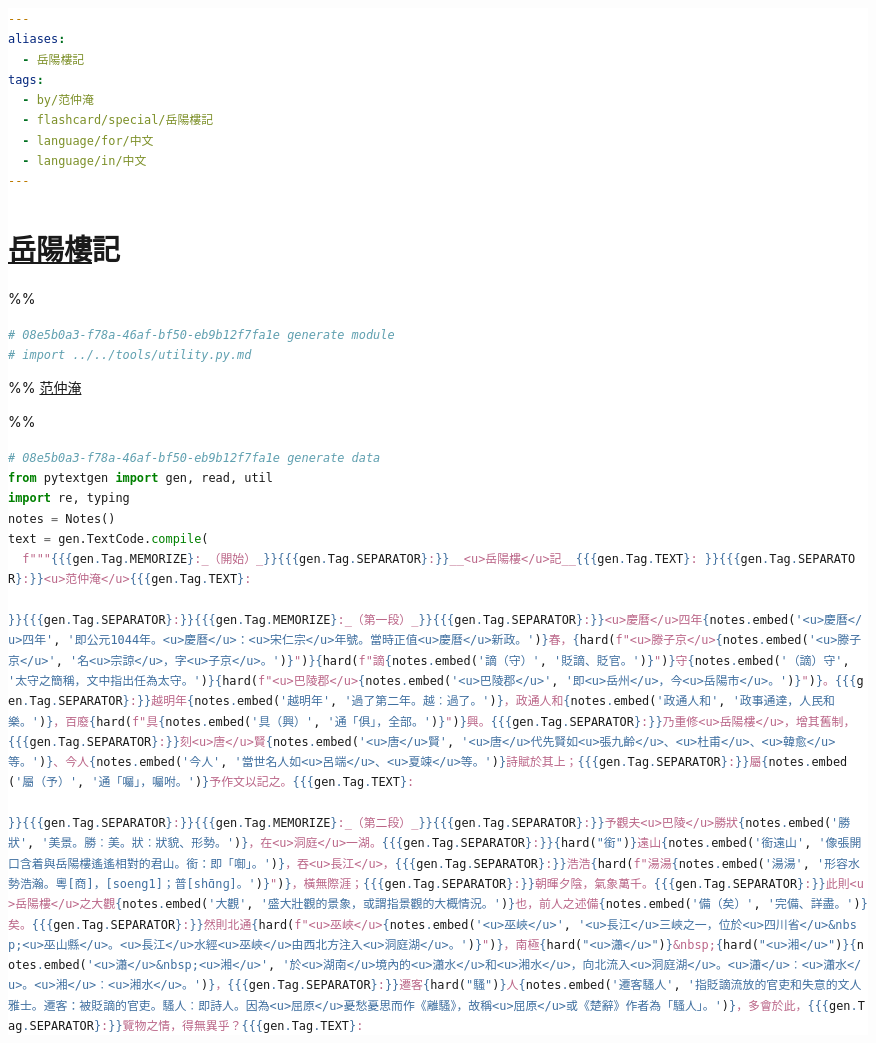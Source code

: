 ```yaml
---
aliases:
  - 岳陽樓記
tags:
  - by/范仲淹
  - flashcard/special/岳陽樓記
  - language/for/中文
  - language/in/中文
---
```


# <u>岳陽樓</u>記

%%

```Python
# 08e5b0a3-f78a-46af-bf50-eb9b12f7fa1e generate module
# import ../../tools/utility.py.md
```

%%
<u>范仲淹</u>

%%

```Python
# 08e5b0a3-f78a-46af-bf50-eb9b12f7fa1e generate data
from pytextgen import gen, read, util
import re, typing
notes = Notes()
text = gen.TextCode.compile(
  f"""{{{gen.Tag.MEMORIZE}:_（開始）_}}{{{gen.Tag.SEPARATOR}:}}__<u>岳陽樓</u>記__{{{gen.Tag.TEXT}: }}{{{gen.Tag.SEPARATOR}:}}<u>范仲淹</u>{{{gen.Tag.TEXT}:

}}{{{gen.Tag.SEPARATOR}:}}{{{gen.Tag.MEMORIZE}:_（第一段）_}}{{{gen.Tag.SEPARATOR}:}}<u>慶曆</u>四年{notes.embed('<u>慶曆</u>四年', '即公元1044年。<u>慶曆</u>：<u>宋仁宗</u>年號。當時正值<u>慶曆</u>新政。')}春，{hard(f"<u>滕子京</u>{notes.embed('<u>滕子京</u>', '名<u>宗諒</u>，字<u>子京</u>。')}")}{hard(f"謫{notes.embed('謫（守）', '貶謫、貶官。')}")}守{notes.embed('（謫）守', '太守之簡稱，文中指出任為太守。')}{hard(f"<u>巴陵郡</u>{notes.embed('<u>巴陵郡</u>', '即<u>岳州</u>，今<u>岳陽市</u>。')}")}。{{{gen.Tag.SEPARATOR}:}}越明年{notes.embed('越明年', '過了第二年。越︰過了。')}，政通人和{notes.embed('政通人和', '政事通達，人民和樂。')}，百廢{hard(f"具{notes.embed('具（興）', '通「俱」，全部。')}")}興。{{{gen.Tag.SEPARATOR}:}}乃重修<u>岳陽樓</u>，增其舊制，{{{gen.Tag.SEPARATOR}:}}刻<u>唐</u>賢{notes.embed('<u>唐</u>賢', '<u>唐</u>代先賢如<u>張九齡</u>、<u>杜甫</u>、<u>韓愈</u>等。')}、今人{notes.embed('今人', '當世名人如<u>呂端</u>、<u>夏竦</u>等。')}詩賦於其上；{{{gen.Tag.SEPARATOR}:}}屬{notes.embed('屬（予）', '通「囑」，囑咐。')}予作文以記之。{{{gen.Tag.TEXT}:

}}{{{gen.Tag.SEPARATOR}:}}{{{gen.Tag.MEMORIZE}:_（第二段）_}}{{{gen.Tag.SEPARATOR}:}}予觀夫<u>巴陵</u>勝狀{notes.embed('勝狀', '美景。勝︰美。狀︰狀貌、形勢。')}，在<u>洞庭</u>一湖。{{{gen.Tag.SEPARATOR}:}}{hard("銜")}遠山{notes.embed('銜遠山', '像張開口含着與岳陽樓遙遙相對的君山。銜：即「啣」。')}，吞<u>長江</u>，{{{gen.Tag.SEPARATOR}:}}浩浩{hard(f"湯湯{notes.embed('湯湯', '形容水勢浩瀚。粵[商]，[soeng1]；普[shɑ̄nɡ]。')}")}，橫無際涯；{{{gen.Tag.SEPARATOR}:}}朝暉夕陰，氣象萬千。{{{gen.Tag.SEPARATOR}:}}此則<u>岳陽樓</u>之大觀{notes.embed('大觀', '盛大壯觀的景象，或謂指景觀的大概情況。')}也，前人之述備{notes.embed('備（矣）', '完備、詳盡。')}矣。{{{gen.Tag.SEPARATOR}:}}然則北通{hard(f"<u>巫峽</u>{notes.embed('<u>巫峽</u>', '<u>長江</u>三峽之一，位於<u>四川省</u>&nbsp;<u>巫山縣</u>。<u>長江</u>水經<u>巫峽</u>由西北方注入<u>洞庭湖</u>。')}")}，南極{hard("<u>瀟</u>")}&nbsp;{hard("<u>湘</u>")}{notes.embed('<u>瀟</u>&nbsp;<u>湘</u>', '於<u>湖南</u>境內的<u>瀟水</u>和<u>湘水</u>，向北流入<u>洞庭湖</u>。<u>瀟</u>︰<u>瀟水</u>。<u>湘</u>︰<u>湘水</u>。')}，{{{gen.Tag.SEPARATOR}:}}遷客{hard("騷")}人{notes.embed('遷客騷人', '指貶謫流放的官吏和失意的文人雅士。遷客：被貶謫的官吏。騷人︰即詩人。因為<u>屈原</u>憂愁憂思而作《離騷》，故稱<u>屈原</u>或《楚辭》作者為「騷人」。')}，多會於此，{{{gen.Tag.SEPARATOR}:}}覽物之情，得無異乎？{{{gen.Tag.TEXT}:

```